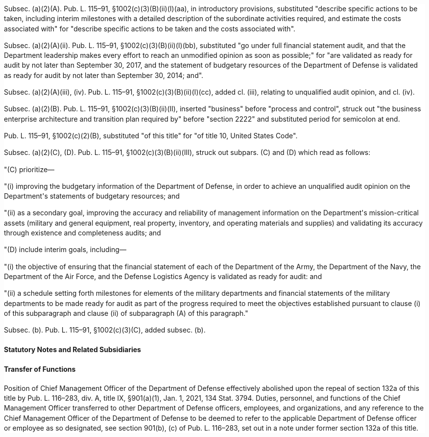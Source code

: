 Subsec. (a)(2)(A). Pub. L. 115–91, §1002(c)(3)(B)(ii)(I)(aa), in introductory provisions, substituted "describe specific actions to be taken, including interim milestones with a detailed description of the subordinate activities required, and estimate the costs associated with" for "describe specific actions to be taken and the costs associated with".

Subsec. (a)(2)(A)(ii). Pub. L. 115–91, §1002(c)(3)(B)(ii)(I)(bb), substituted "go under full financial statement audit, and that the Department leadership makes every effort to reach an unmodified opinion as soon as possible;" for "are validated as ready for audit by not later than September 30, 2017, and the statement of budgetary resources of the Department of Defense is validated as ready for audit by not later than September 30, 2014; and".

Subsec. (a)(2)(A)(iii), (iv). Pub. L. 115–91, §1002(c)(3)(B)(ii)(I)(cc), added cl. (iii), relating to unqualified audit opinion, and cl. (iv).

Subsec. (a)(2)(B). Pub. L. 115–91, §1002(c)(3)(B)(ii)(II), inserted "business" before "process and control", struck out "the business enterprise architecture and transition plan required by" before "section 2222" and substituted period for semicolon at end.

Pub. L. 115–91, §1002(c)(2)(B), substituted "of this title" for "of title 10, United States Code".

Subsec. (a)(2)(C), (D). Pub. L. 115–91, §1002(c)(3)(B)(ii)(III), struck out subpars. (C) and (D) which read as follows:

"(C) prioritize—

"(i) improving the budgetary information of the Department of Defense, in order to achieve an unqualified audit opinion on the Department's statements of budgetary resources; and

"(ii) as a secondary goal, improving the accuracy and reliability of management information on the Department's mission-critical assets (military and general equipment, real property, inventory, and operating materials and supplies) and validating its accuracy through existence and completeness audits; and

"(D) include interim goals, including—

"(i) the objective of ensuring that the financial statement of each of the Department of the Army, the Department of the Navy, the Department of the Air Force, and the Defense Logistics Agency is validated as ready for audit: and

"(ii) a schedule setting forth milestones for elements of the military departments and financial statements of the military departments to be made ready for audit as part of the progress required to meet the objectives established pursuant to clause (i) of this subparagraph and clause (ii) of subparagraph (A) of this paragraph."

Subsec. (b). Pub. L. 115–91, §1002(c)(3)(C), added subsec. (b).

#### **Statutory Notes and Related Subsidiaries** ####

#### Transfer of Functions ####

Position of Chief Management Officer of the Department of Defense effectively abolished upon the repeal of section 132a of this title by Pub. L. 116–283, div. A, title IX, §901(a)(1), Jan. 1, 2021, 134 Stat. 3794. Duties, personnel, and functions of the Chief Management Officer transferred to other Department of Defense officers, employees, and organizations, and any reference to the Chief Management Officer of the Department of Defense to be deemed to refer to the applicable Department of Defense officer or employee as so designated, see section 901(b), (c) of Pub. L. 116–283, set out in a note under former section 132a of this title.
